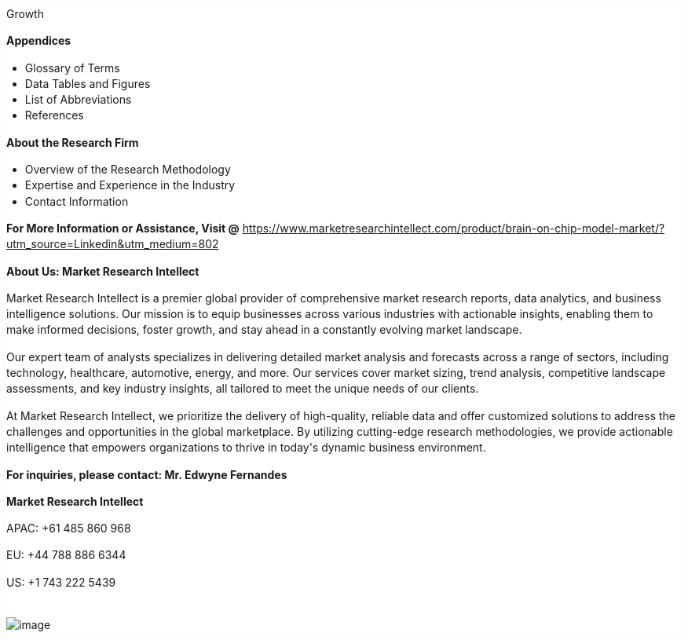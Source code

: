 Growth</li></ul><p><strong>Appendices</strong></p><ul><li>Glossary of Terms</li><li>Data Tables and Figures</li><li>List of Abbreviations</li><li>References</li></ul><p><strong>About the Research Firm</strong></p><ul><li>Overview of the Research Methodology</li><li>Expertise and Experience in the Industry</li><li>Contact Information</li></ul></div><div class="article-main__content" data-test-id="publishing-text-block"><p><span class="font-[700]"><strong>For More Information or Assistance, Visit @</strong>&nbsp;<a href="https://www.marketresearchintellect.com/product/brain-on-chip-model-market/?utm_source=Linkedin&utm_medium=802">https://www.marketresearchintellect.com/product/brain-on-chip-model-market/?utm_source=Linkedin&utm_medium=802</a></span></p><p><strong>About Us: Market Research Intellect</strong></p><p>Market Research Intellect is a premier global provider of comprehensive market research reports, data analytics, and business intelligence solutions. Our mission is to equip businesses across various industries with actionable insights, enabling them to make informed decisions, foster growth, and stay ahead in a constantly evolving market landscape.</p><p>Our expert team of analysts specializes in delivering detailed market analysis and forecasts across a range of sectors, including technology, healthcare, automotive, energy, and more. Our services cover market sizing, trend analysis, competitive landscape assessments, and key industry insights, all tailored to meet the unique needs of our clients.</p><p>At Market Research Intellect, we prioritize the delivery of high-quality, reliable data and offer customized solutions to address the challenges and opportunities in the global marketplace. By utilizing cutting-edge research methodologies, we provide actionable intelligence that empowers organizations to thrive in today's dynamic business environment.</p><p><strong>For inquiries, please contact: Mr. Edwyne Fernandes</strong></p><p><strong>Market Research Intellect</strong></p><p>APAC: +61 485 860 968</p><p>EU: +44 788 886 6344</p><p>US: +1 743 222 5439</p></div><div class="article-main__content" data-test-id="publishing-text-block">&nbsp;</div>
![image](https://github.com/user-attachments/assets/1c304941-6c98-4640-98c5-fd0dffbe6ac0)
